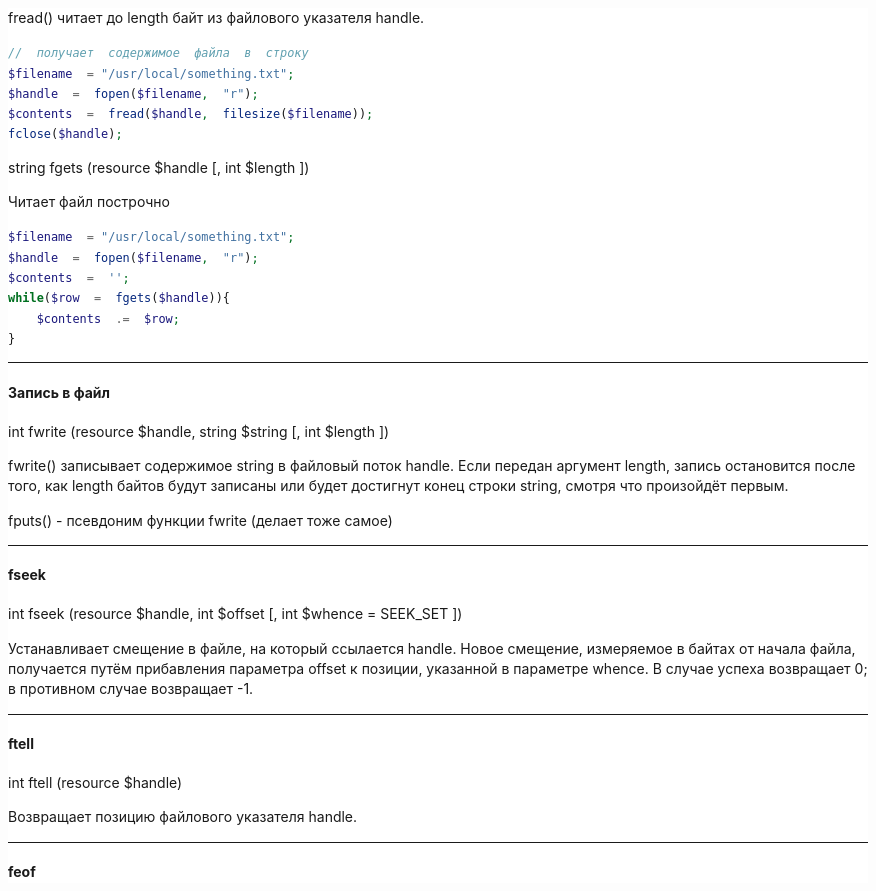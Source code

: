 fread()  читает  до  length  байт  из  файлового  указателя  handle.

```php
//  получает  содержимое  файла  в  строку
$filename  = "/usr/local/something.txt";
$handle  =  fopen($filename,  "r");
$contents  =  fread($handle,  filesize($filename));
fclose($handle);
```

string fgets (resource $handle [, int $length ])

Читает  файл  построчно

```php
$filename  = "/usr/local/something.txt";
$handle  =  fopen($filename,  "r");
$contents  =  '';
while($row  =  fgets($handle)){
    $contents  .=  $row;
}
```

---

#### Запись  в  файл

int fwrite (resource $handle, string $string [, int $length ])

fwrite()  записывает  содержимое  string  в  файловый  поток  handle.  Если  передан  аргумент  length,  запись  остановится  после  того,  как  length  байтов  будут  записаны  или  будет  достигнут  конец  строки  string,  смотря  что  произойдёт  первым.

fputs()  -  псевдоним  функции  fwrite  (делает  тоже  самое)

---

#### fseek

int fseek (resource $handle, int $offset [, int $whence = SEEK_SET ])

Устанавливает  смещение  в  файле,  на  который  ссылается  handle.  Новое  смещение,  измеряемое  в  байтах  от  начала  файла,  получается  путём  прибавления  параметра  offset  к  позиции,  указанной  в  параметре  whence.  В  случае  успеха  возвращает  0;  в  противном  случае  возвращает  -1.

---

#### ftell

int ftell (resource $handle)

Возвращает  позицию  файлового  указателя  handle. 

---

#### feof
